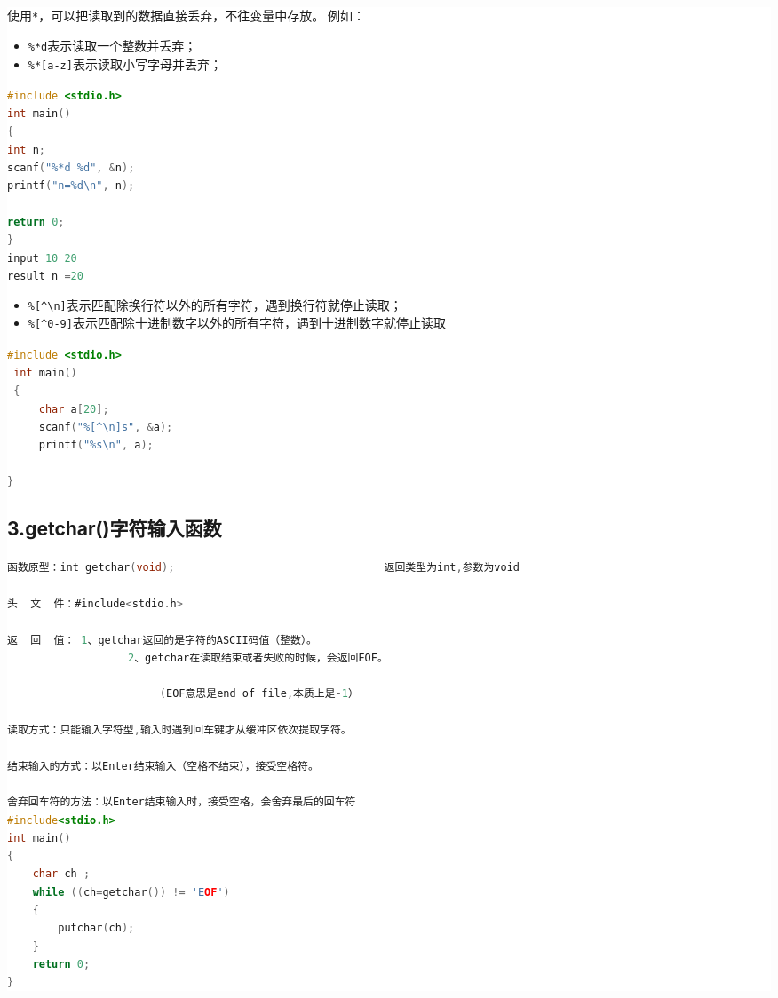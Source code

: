 使用`*`，可以把读取到的数据直接丢弃，不往变量中存放。
例如：

- `%*d`表示读取一个整数并丢弃；
- `%*[a-z]`表示读取小写字母并丢弃；

```c
#include <stdio.h>
int main()
{
int n;
scanf("%*d %d", &n);
printf("n=%d\n", n);

return 0;
}
input 10 20
result n =20
```

- `%[^\n]`表示匹配除换行符以外的所有字符，遇到换行符就停止读取；
- `%[^0-9]`表示匹配除十进制数字以外的所有字符，遇到十进制数字就停止读取

```c
#include <stdio.h>
 int main() 
 {
	 char a[20];
	 scanf("%[^\n]s", &a);
	 printf("%s\n", a);

}

```



## 3.getchar()字符输入函数

```c
函数原型：int getchar(void);                                 返回类型为int,参数为void

头  文  件：#include<stdio.h>

返  回  值： 1、getchar返回的是字符的ASCII码值（整数）。
                   2、getchar在读取结束或者失败的时候，会返回EOF。

                        (EOF意思是end of file,本质上是-1）

读取方式：只能输入字符型,输入时遇到回车键才从缓冲区依次提取字符。

结束输入的方式：以Enter结束输入（空格不结束），接受空格符。

舍弃回车符的方法：以Enter结束输入时，接受空格，会舍弃最后的回车符
#include<stdio.h>
int main()
{
	char ch ;
	while ((ch=getchar()) != 'EOF')
	{
		putchar(ch);
	}
	return 0;
}                         
```
